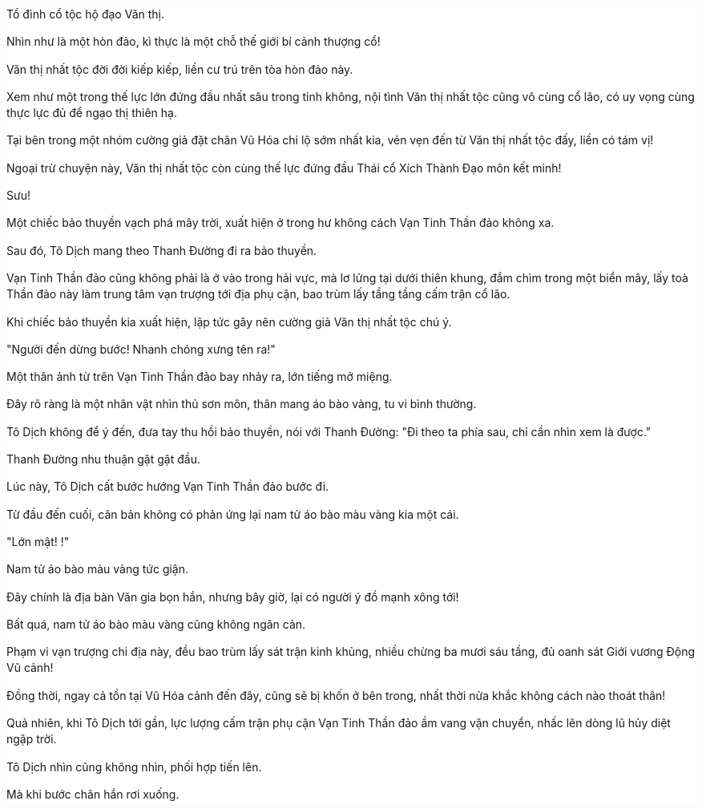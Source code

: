 Tổ đình cổ tộc hộ đạo Văn thị.

Nhìn như là một hòn đảo, kì thực là một chỗ thế giới bí cảnh thượng cổ!

Văn thị nhất tộc đời đời kiếp kiếp, liền cư trú trên tòa hòn đảo này.

Xem như một trong thế lực lớn đứng đầu nhất sâu trong tinh không, nội tình Văn thị nhất tộc cũng vô cùng cổ lão, có uy vọng cùng thực lực đủ để ngạo thị thiên hạ.

Tại bên trong một nhóm cường giả đặt chân Vũ Hóa chi lộ sớm nhất kia, vẻn vẹn đến từ Văn thị nhất tộc đấy, liền có tám vị!

Ngoại trừ chuyện này, Văn thị nhất tộc còn cùng thế lực đứng đầu Thái cổ Xích Thành Đạo môn kết minh!

Sưu!

Một chiếc bảo thuyền vạch phá mây trời, xuất hiện ở trong hư không cách Vạn Tinh Thần đảo không xa.

Sau đó, Tô Dịch mang theo Thanh Đường đi ra bảo thuyền.

Vạn Tinh Thần đảo cũng không phải là ở vào trong hải vực, mà lơ lửng tại dưới thiên khung, đắm chìm trong một biển mây, lấy toà Thần đảo này làm trung tâm vạn trượng tới địa phụ cận, bao trùm lấy tầng tầng cấm trận cổ lão.

Khi chiếc bảo thuyền kia xuất hiện, lập tức gây nên cường giả Văn thị nhất tộc chú ý.

"Người đến dừng bước! Nhanh chóng xưng tên ra!"

Một thân ảnh từ trên Vạn Tinh Thần đảo bay nhảy ra, lớn tiếng mở miệng.

Đây rõ ràng là một nhân vật nhìn thủ sơn môn, thân mang áo bào vàng, tu vi bình thường.

Tô Dịch không để ý đến, đưa tay thu hồi bảo thuyền, nói với Thanh Đường: "Đi theo ta phía sau, chỉ cần nhìn xem là được."

Thanh Đường nhu thuận gật gật đầu.

Lúc này, Tô Dịch cất bước hướng Vạn Tinh Thần đảo bước đi.

Từ đầu đến cuối, căn bản không có phản ứng lại nam tử áo bào màu vàng kia một cái.

"Lớn mật! !"

Nam tử áo bào màu vàng tức giận.

Đây chính là địa bàn Văn gia bọn hắn, nhưng bây giờ, lại có người ý đồ mạnh xông tới!

Bất quá, nam tử áo bào màu vàng cũng không ngăn cản.

Phạm vi vạn trượng chi địa này, đều bao trùm lấy sát trận kinh khủng, nhiều chừng ba mươi sáu tầng, đủ oanh sát Giới vương Động Vũ cảnh!

Đồng thời, ngay cả tồn tại Vũ Hóa cảnh đến đây, cũng sẽ bị khốn ở bên trong, nhất thời nửa khắc không cách nào thoát thân!

Quả nhiên, khi Tô Dịch tới gần, lực lượng cấm trận phụ cận Vạn Tinh Thần đảo ầm vang vận chuyển, nhấc lên dòng lũ hủy diệt ngập trời.

Tô Dịch nhìn cũng không nhìn, phối hợp tiến lên.

Mà khi bước chân hắn rơi xuống.
